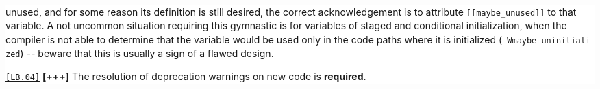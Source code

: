   unused, and for some reason its definition is still desired, the correct
  acknowledgement is to attribute `[[maybe_unused]]` to that variable.
  A not uncommon situation requiring this gymnastic is for variables of
  staged and conditional initialization, when the compiler is not able to
  determine that the variable would be used only in the code paths where
  it is initialized (`-Wmaybe-uninitialized`) -- beware that this is usually
  a sign of a flawed design.

[`[LB.04]`](#LB04) <span id="LB04"> **[+++]**
  The resolution of deprecation warnings on new code is **required**.



